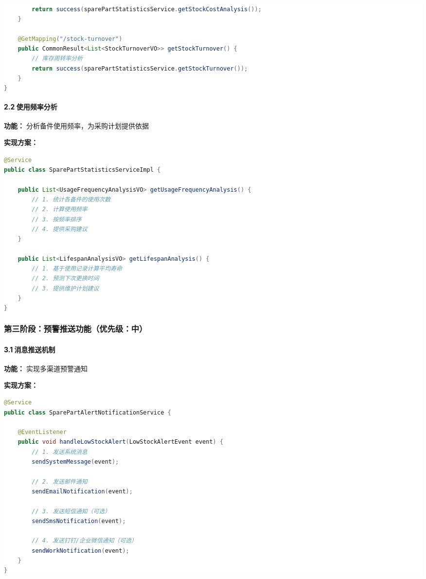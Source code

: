 ```java
        return success(sparePartStatisticsService.getStockCostAnalysis());
    }
    
    @GetMapping("/stock-turnover")
    public CommonResult<List<StockTurnoverVO>> getStockTurnover() {
        // 库存周转率分析
        return success(sparePartStatisticsService.getStockTurnover());
    }
}
```

#### 2.2 使用频率分析
**功能：** 分析备件使用频率，为采购计划提供依据

**实现方案：**
```java
@Service
public class SparePartStatisticsServiceImpl {
    
    public List<UsageFrequencyAnalysisVO> getUsageFrequencyAnalysis() {
        // 1. 统计各备件的使用次数
        // 2. 计算使用频率
        // 3. 按频率排序
        // 4. 提供采购建议
    }
    
    public List<LifespanAnalysisVO> getLifespanAnalysis() {
        // 1. 基于使用记录计算平均寿命
        // 2. 预测下次更换时间
        // 3. 提供维护计划建议
    }
}
```

### 第三阶段：预警推送功能（优先级：中）

#### 3.1 消息推送机制
**功能：** 实现多渠道预警通知

**实现方案：**
```java
@Service
public class SparePartAlertNotificationService {
    
    @EventListener
    public void handleLowStockAlert(LowStockAlertEvent event) {
        // 1. 发送系统消息
        sendSystemMessage(event);
        
        // 2. 发送邮件通知
        sendEmailNotification(event);
        
        // 3. 发送短信通知（可选）
        sendSmsNotification(event);
        
        // 4. 发送钉钉/企业微信通知（可选）
        sendWorkNotification(event);
    }
}
```
